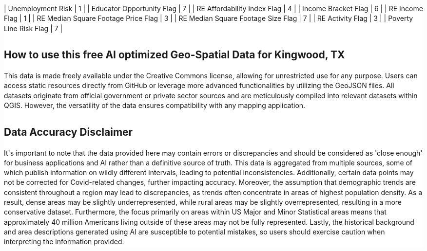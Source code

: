 | Unemployment Risk | 1 |
| Educator Opportunity Flag | 7 |
| RE Affordability Index Flag | 4 |
| Income Bracket Flag | 6 |
| RE Income Flag | 1 |
| RE Median Square Footage Price Flag | 3 |
| RE Median Square Footage Size Flag | 7 |
| RE Activity Flag | 3 |
| Poverty Line Risk Flag | 7 |

## How to use this free AI optimized Geo-Spatial Data for Kingwood, TX

This data is made freely available under the Creative Commons license, allowing for unrestricted use for any purpose. Users can access static resources directly from GitHub or leverage more advanced functionalities by utilizing the GeoJSON files. All datasets originate from official government or private sector sources and are meticulously compiled into relevant datasets within QGIS. However, the versatility of the data ensures compatibility with any mapping application.

## Data Accuracy Disclaimer
It's important to note that the data provided here may contain errors or discrepancies and should be considered as 'close enough' for business applications and AI rather than a definitive source of truth. This data is aggregated from multiple sources, some of which publish information on wildly different intervals, leading to potential inconsistencies. Additionally, certain data points may not be corrected for Covid-related changes, further impacting accuracy. Moreover, the assumption that demographic trends are consistent throughout a region may lead to discrepancies, as trends often concentrate in areas of highest population density. As a result, dense areas may be slightly underrepresented, while rural areas may be slightly overrepresented, resulting in a more conservative dataset. Furthermore, the focus primarily on areas within US Major and Minor Statistical areas means that approximately 40 million Americans living outside of these areas may not be fully represented. Lastly, the historical background and area descriptions generated using AI are susceptible to potential mistakes, so users should exercise caution when interpreting the information provided.
